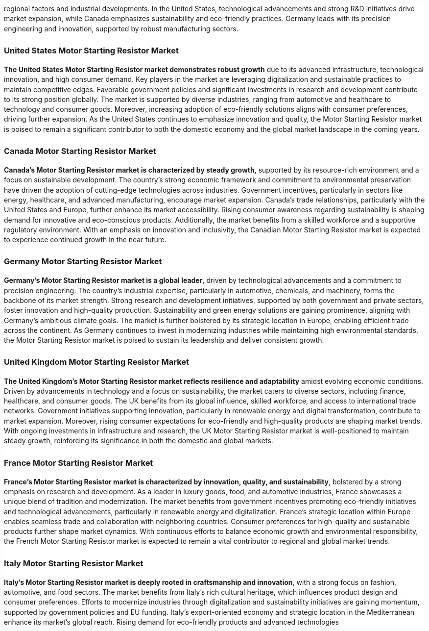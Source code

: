 regional factors and industrial developments. In the United States, technological advancements and strong R&amp;D initiatives drive market expansion, while Canada emphasizes sustainability and eco-friendly practices. Germany leads with its precision engineering and innovation, supported by robust manufacturing sectors.</span></em></p></blockquote><h3><strong>United States Motor Starting Resistor Market</strong></h3><p><strong>The United States Motor Starting Resistor market demonstrates robust growth</strong> due to its advanced infrastructure, technological innovation, and high consumer demand. Key players in the market are leveraging digitalization and sustainable practices to maintain competitive edges. Favorable government policies and significant investments in research and development contribute to its strong position globally. The market is supported by diverse industries, ranging from automotive and healthcare to technology and consumer goods. Moreover, increasing adoption of eco-friendly solutions aligns with consumer preferences, driving further expansion. As the United States continues to emphasize innovation and quality, the Motor Starting Resistor market is poised to remain a significant contributor to both the domestic economy and the global market landscape in the coming years.</p><h3><strong>Canada Motor Starting Resistor Market</strong></h3><p><strong>Canada&rsquo;s Motor Starting Resistor market is characterized by steady growth</strong>, supported by its resource-rich environment and a focus on sustainable development. The country&rsquo;s strong economic framework and commitment to environmental preservation have driven the adoption of cutting-edge technologies across industries. Government incentives, particularly in sectors like energy, healthcare, and advanced manufacturing, encourage market expansion. Canada&rsquo;s trade relationships, particularly with the United States and Europe, further enhance its market accessibility. Rising consumer awareness regarding sustainability is shaping demand for innovative and eco-conscious products. Additionally, the market benefits from a skilled workforce and a supportive regulatory environment. With an emphasis on innovation and inclusivity, the Canadian Motor Starting Resistor market is expected to experience continued growth in the near future.</p><h3><strong>Germany Motor Starting Resistor Market</strong></h3><p><strong>Germany&rsquo;s Motor Starting Resistor market is a global leader</strong>, driven by technological advancements and a commitment to precision engineering. The country&rsquo;s industrial expertise, particularly in automotive, chemicals, and machinery, forms the backbone of its market strength. Strong research and development initiatives, supported by both government and private sectors, foster innovation and high-quality production. Sustainability and green energy solutions are gaining prominence, aligning with Germany&rsquo;s ambitious climate goals. The market is further bolstered by its strategic location in Europe, enabling efficient trade across the continent. As Germany continues to invest in modernizing industries while maintaining high environmental standards, the Motor Starting Resistor market is poised to sustain its leadership and deliver consistent growth.</p><h3><strong>United Kingdom Motor Starting Resistor Market</strong></h3><p><strong>The United Kingdom&rsquo;s Motor Starting Resistor market reflects resilience and adaptability</strong> amidst evolving economic conditions. Driven by advancements in technology and a focus on sustainability, the market caters to diverse sectors, including finance, healthcare, and consumer goods. The UK benefits from its global influence, skilled workforce, and access to international trade networks. Government initiatives supporting innovation, particularly in renewable energy and digital transformation, contribute to market expansion. Moreover, rising consumer expectations for eco-friendly and high-quality products are shaping market trends. With ongoing investments in infrastructure and research, the UK Motor Starting Resistor market is well-positioned to maintain steady growth, reinforcing its significance in both the domestic and global markets.</p><h3><strong>France Motor Starting Resistor Market</strong></h3><p><strong>France&rsquo;s Motor Starting Resistor market is characterized by innovation, quality, and sustainability</strong>, bolstered by a strong emphasis on research and development. As a leader in luxury goods, food, and automotive industries, France showcases a unique blend of tradition and modernization. The market benefits from government incentives promoting eco-friendly initiatives and technological advancements, particularly in renewable energy and digitalization. France&rsquo;s strategic location within Europe enables seamless trade and collaboration with neighboring countries. Consumer preferences for high-quality and sustainable products further shape market dynamics. With continuous efforts to balance economic growth and environmental responsibility, the French Motor Starting Resistor market is expected to remain a vital contributor to regional and global market trends.</p><h3><strong>Italy Motor Starting Resistor Market</strong></h3><p><strong>Italy&rsquo;s Motor Starting Resistor market is deeply rooted in craftsmanship and innovation</strong>, with a strong focus on fashion, automotive, and food sectors. The market benefits from Italy&rsquo;s rich cultural heritage, which influences product design and consumer preferences. Efforts to modernize industries through digitalization and sustainability initiatives are gaining momentum, supported by government policies and EU funding. Italy&rsquo;s export-oriented economy and strategic location in the Mediterranean enhance its market&rsquo;s global reach. Rising demand for eco-friendly products and advanced technologies